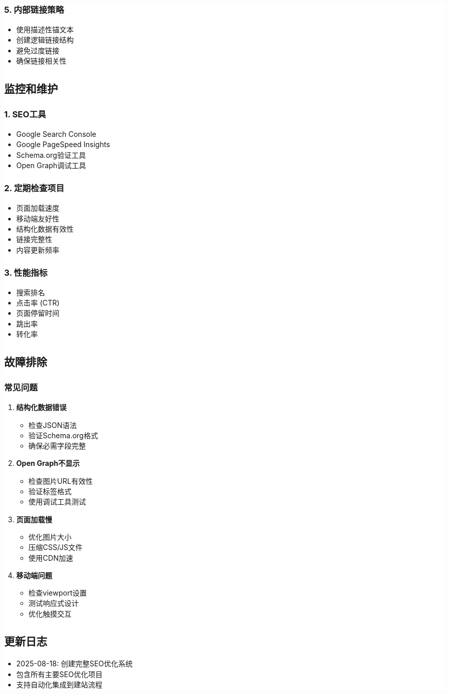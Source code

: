 ### 5. 内部链接策略
- 使用描述性锚文本
- 创建逻辑链接结构
- 避免过度链接
- 确保链接相关性

## 监控和维护

### 1. SEO工具
- Google Search Console
- Google PageSpeed Insights
- Schema.org验证工具
- Open Graph调试工具

### 2. 定期检查项目
- 页面加载速度
- 移动端友好性
- 结构化数据有效性
- 链接完整性
- 内容更新频率

### 3. 性能指标
- 搜索排名
- 点击率 (CTR)
- 页面停留时间
- 跳出率
- 转化率

## 故障排除

### 常见问题
1. **结构化数据错误**
   - 检查JSON语法
   - 验证Schema.org格式
   - 确保必需字段完整

2. **Open Graph不显示**
   - 检查图片URL有效性
   - 验证标签格式
   - 使用调试工具测试

3. **页面加载慢**
   - 优化图片大小
   - 压缩CSS/JS文件
   - 使用CDN加速

4. **移动端问题**
   - 检查viewport设置
   - 测试响应式设计
   - 优化触摸交互

## 更新日志
- 2025-08-18: 创建完整SEO优化系统
- 包含所有主要SEO优化项目
- 支持自动化集成到建站流程